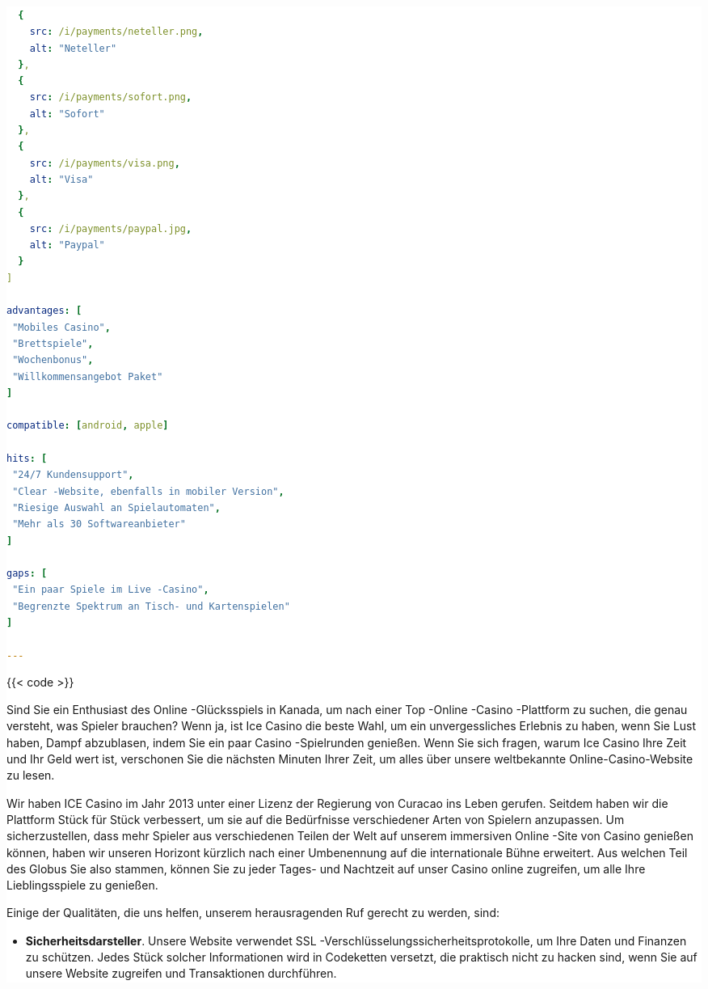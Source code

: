 ```yaml
  {
    src: /i/payments/neteller.png,
    alt: "Neteller"
  },
  {
    src: /i/payments/sofort.png,
    alt: "Sofort"
  },
  {
    src: /i/payments/visa.png,
    alt: "Visa"
  },
  {
    src: /i/payments/paypal.jpg,
    alt: "Paypal"
  }
]

advantages: [
 "Mobiles Casino",
 "Brettspiele",
 "Wochenbonus",
 "Willkommensangebot Paket"
]

compatible: [android, apple]

hits: [
 "24/7 Kundensupport",
 "Clear -Website, ebenfalls in mobiler Version",
 "Riesige Auswahl an Spielautomaten",
 "Mehr als 30 Softwareanbieter"
]

gaps: [
 "Ein paar Spiele im Live -Casino",
 "Begrenzte Spektrum an Tisch- und Kartenspielen"
]

---
```


{{< code >}}
<p>Sind Sie ein Enthusiast des Online -Glücksspiels in Kanada, um nach einer Top -Online -Casino -Plattform zu suchen, die genau versteht, was Spieler brauchen? Wenn ja, ist Ice Casino die beste Wahl, um ein unvergessliches Erlebnis zu haben, wenn Sie Lust haben, Dampf abzublasen, indem Sie ein paar Casino -Spielrunden genießen. Wenn Sie sich fragen, warum Ice Casino Ihre Zeit und Ihr Geld wert ist, verschonen Sie die nächsten Minuten Ihrer Zeit, um alles über unsere weltbekannte Online-Casino-Website zu lesen.</p> 
<p>Wir haben ICE Casino im Jahr 2013 unter einer Lizenz der Regierung von Curacao ins Leben gerufen. Seitdem haben wir die Plattform Stück für Stück verbessert, um sie auf die Bedürfnisse verschiedener Arten von Spielern anzupassen. Um sicherzustellen, dass mehr Spieler aus verschiedenen Teilen der Welt auf unserem immersiven Online -Site von Casino genießen können, haben wir unseren Horizont kürzlich nach einer Umbenennung auf die internationale Bühne erweitert. Aus welchen Teil des Globus Sie also stammen, können Sie zu jeder Tages- und Nachtzeit auf unser Casino online zugreifen, um alle Ihre Lieblingsspiele zu genießen.</p> 
<p>Einige der Qualitäten, die uns helfen, unserem herausragenden Ruf gerecht zu werden, sind:</p> 
<ul>
<li>
<strong>Sicherheitsdarsteller</strong>. Unsere Website verwendet SSL -Verschlüsselungssicherheitsprotokolle, um Ihre Daten und Finanzen zu schützen. Jedes Stück solcher Informationen wird in Codeketten versetzt, die praktisch nicht zu hacken sind, wenn Sie auf unsere Website zugreifen und Transaktionen durchführen.</li> 